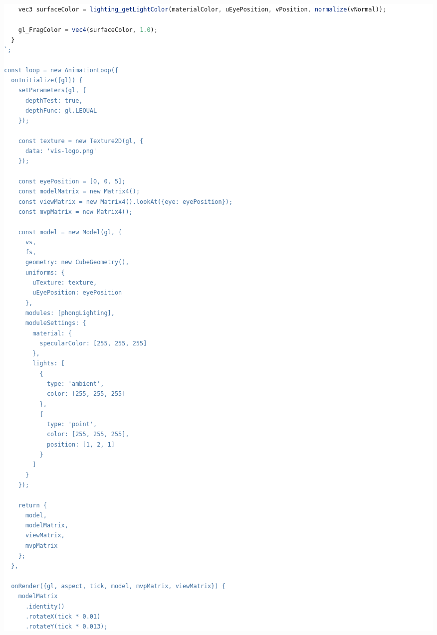 ```js
    vec3 surfaceColor = lighting_getLightColor(materialColor, uEyePosition, vPosition, normalize(vNormal));

    gl_FragColor = vec4(surfaceColor, 1.0);
  }
`;

const loop = new AnimationLoop({
  onInitialize({gl}) {
    setParameters(gl, {
      depthTest: true,
      depthFunc: gl.LEQUAL
    });

    const texture = new Texture2D(gl, {
      data: 'vis-logo.png'
    });

    const eyePosition = [0, 0, 5];
    const modelMatrix = new Matrix4();
    const viewMatrix = new Matrix4().lookAt({eye: eyePosition});
    const mvpMatrix = new Matrix4();

    const model = new Model(gl, {
      vs,
      fs,
      geometry: new CubeGeometry(),
      uniforms: {
        uTexture: texture,
        uEyePosition: eyePosition
      },
      modules: [phongLighting],
      moduleSettings: {
        material: {
          specularColor: [255, 255, 255]
        },
        lights: [
          {
            type: 'ambient',
            color: [255, 255, 255]
          },
          {
            type: 'point',
            color: [255, 255, 255],
            position: [1, 2, 1]
          }
        ]
      }
    });

    return {
      model,
      modelMatrix,
      viewMatrix,
      mvpMatrix
    };
  },

  onRender({gl, aspect, tick, model, mvpMatrix, viewMatrix}) {
    modelMatrix
      .identity()
      .rotateX(tick * 0.01)
      .rotateY(tick * 0.013);
```